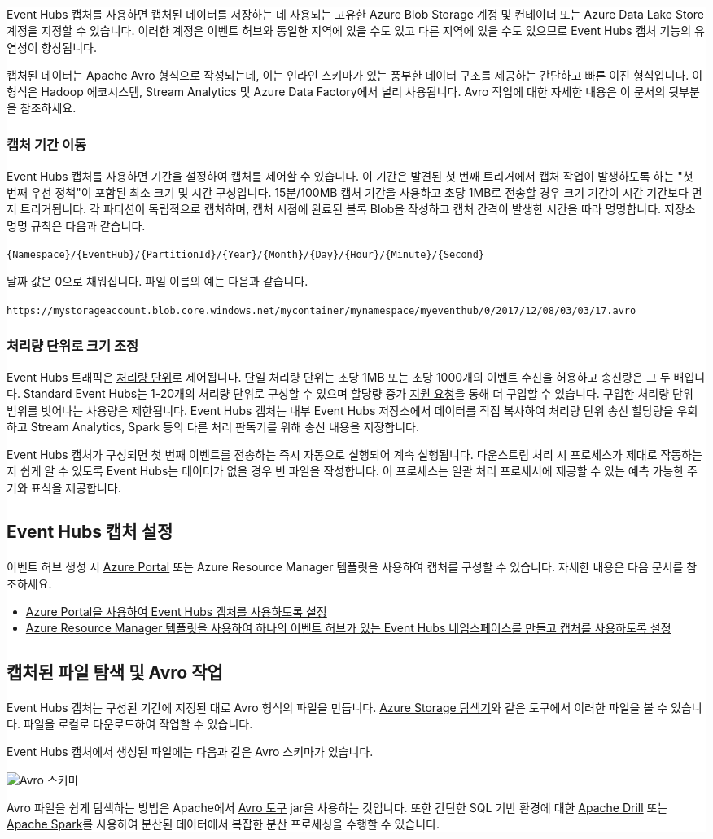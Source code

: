 Event Hubs 캡처를 사용하면 캡처된 데이터를 저장하는 데 사용되는 고유한 Azure Blob Storage 계정 및 컨테이너 또는 Azure Data Lake Store 계정을 지정할 수 있습니다. 이러한 계정은 이벤트 허브와 동일한 지역에 있을 수도 있고 다른 지역에 있을 수도 있으므로 Event Hubs 캡처 기능의 유연성이 향상됩니다.

캡처된 데이터는 [Apache Avro][Apache Avro] 형식으로 작성되는데, 이는 인라인 스키마가 있는 풍부한 데이터 구조를 제공하는 간단하고 빠른 이진 형식입니다. 이 형식은 Hadoop 에코시스템, Stream Analytics 및 Azure Data Factory에서 널리 사용됩니다. Avro 작업에 대한 자세한 내용은 이 문서의 뒷부분을 참조하세요.

### <a name="capture-windowing"></a>캡처 기간 이동

Event Hubs 캡처를 사용하면 기간을 설정하여 캡처를 제어할 수 있습니다. 이 기간은 발견된 첫 번째 트리거에서 캡처 작업이 발생하도록 하는 "첫 번째 우선 정책"이 포함된 최소 크기 및 시간 구성입니다. 15분/100MB 캡처 기간을 사용하고 초당 1MB로 전송할 경우 크기 기간이 시간 기간보다 먼저 트리거됩니다. 각 파티션이 독립적으로 캡처하며, 캡처 시점에 완료된 블록 Blob을 작성하고 캡처 간격이 발생한 시간을 따라 명명합니다. 저장소 명명 규칙은 다음과 같습니다.

```
{Namespace}/{EventHub}/{PartitionId}/{Year}/{Month}/{Day}/{Hour}/{Minute}/{Second}
```

날짜 값은 0으로 채워집니다. 파일 이름의 예는 다음과 같습니다.

```
https://mystorageaccount.blob.core.windows.net/mycontainer/mynamespace/myeventhub/0/2017/12/08/03/03/17.avro
```

### <a name="scaling-to-throughput-units"></a>처리량 단위로 크기 조정

Event Hubs 트래픽은 [처리량 단위](event-hubs-features.md#throughput-units)로 제어됩니다. 단일 처리량 단위는 초당 1MB 또는 초당 1000개의 이벤트 수신을 허용하고 송신량은 그 두 배입니다. Standard Event Hubs는 1-20개의 처리량 단위로 구성할 수 있으며 할당량 증가 [지원 요청][support request]을 통해 더 구입할 수 있습니다. 구입한 처리량 단위 범위를 벗어나는 사용량은 제한됩니다. Event Hubs 캡처는 내부 Event Hubs 저장소에서 데이터를 직접 복사하여 처리량 단위 송신 할당량을 우회하고 Stream Analytics, Spark 등의 다른 처리 판독기를 위해 송신 내용을 저장합니다.

Event Hubs 캡처가 구성되면 첫 번째 이벤트를 전송하는 즉시 자동으로 실행되어 계속 실행됩니다. 다운스트림 처리 시 프로세스가 제대로 작동하는지 쉽게 알 수 있도록 Event Hubs는 데이터가 없을 경우 빈 파일을 작성합니다. 이 프로세스는 일괄 처리 프로세서에 제공할 수 있는 예측 가능한 주기와 표식을 제공합니다.

## <a name="setting-up-event-hubs-capture"></a>Event Hubs 캡처 설정

이벤트 허브 생성 시 [Azure Portal](https://portal.azure.com) 또는 Azure Resource Manager 템플릿을 사용하여 캡처를 구성할 수 있습니다. 자세한 내용은 다음 문서를 참조하세요.

- [Azure Portal을 사용하여 Event Hubs 캡처를 사용하도록 설정](event-hubs-capture-enable-through-portal.md)
- [Azure Resource Manager 템플릿을 사용하여 하나의 이벤트 허브가 있는 Event Hubs 네임스페이스를 만들고 캡처를 사용하도록 설정](event-hubs-resource-manager-namespace-event-hub-enable-capture.md)


## <a name="exploring-the-captured-files-and-working-with-avro"></a>캡처된 파일 탐색 및 Avro 작업

Event Hubs 캡처는 구성된 기간에 지정된 대로 Avro 형식의 파일을 만듭니다. [Azure Storage 탐색기][Azure Storage Explorer]와 같은 도구에서 이러한 파일을 볼 수 있습니다. 파일을 로컬로 다운로드하여 작업할 수 있습니다.

Event Hubs 캡처에서 생성된 파일에는 다음과 같은 Avro 스키마가 있습니다.

![Avro 스키마][3]

Avro 파일을 쉽게 탐색하는 방법은 Apache에서 [Avro 도구][Avro Tools] jar을 사용하는 것입니다. 또한 간단한 SQL 기반 환경에 대한 [Apache Drill][Apache Drill] 또는 [Apache Spark][Apache Spark]를 사용하여 분산된 데이터에서 복잡한 분산 프로세싱을 수행할 수 있습니다. 


[Apache Avro]: https://avro.apache.org/
[Apache Drill]: https://drill.apache.org/
[Apache Spark]: https://spark.apache.org/
[support request]: https://portal.azure.com/?#blade/Microsoft_Azure_Support/HelpAndSupportBlade
[Azure Storage Explorer]: https://azurestorageexplorer.codeplex.com/
[3]: ./media/event-hubs-capture-overview/event-hubs-capture3.png
[Avro Tools]: https://www-us.apache.org/dist/avro/avro-1.8.2/java/avro-tools-1.8.2.jar
[Java]: https://avro.apache.org/docs/current/gettingstartedjava.html
[Python]: https://avro.apache.org/docs/current/gettingstartedpython.html
[Event Hubs overview]: event-hubs-what-is-event-hubs.md